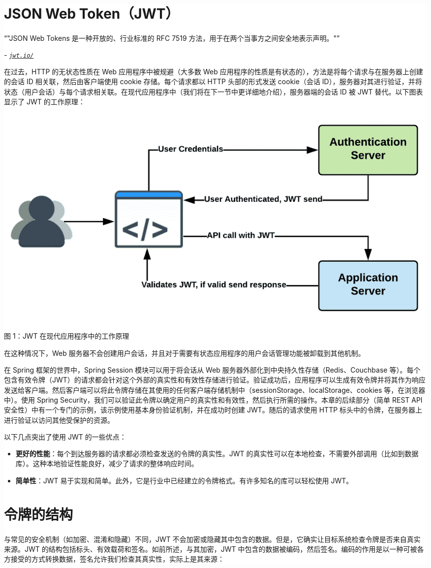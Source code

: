 # JSON Web Token（JWT）

<q>"JSON Web Tokens 是一种开放的、行业标准的 RFC 7519 方法，用于在两个当事方之间安全地表示声明。"</q>

*- [`jwt.io/`](https://jwt.io/)*

在过去，HTTP 的无状态性质在 Web 应用程序中被规避（大多数 Web 应用程序的性质是有状态的），方法是将每个请求与在服务器上创建的会话 ID 相关联，然后由客户端使用 cookie 存储。每个请求都以 HTTP 头部的形式发送 cookie（会话 ID），服务器对其进行验证，并将状态（用户会话）与每个请求相关联。在现代应用程序中（我们将在下一节中更详细地介绍），服务器端的会话 ID 被 JWT 替代。以下图表显示了 JWT 的工作原理：

![](img/f181c449-77aa-498b-a77a-2104f1bb75ad.png)

图 1：JWT 在现代应用程序中的工作原理

在这种情况下，Web 服务器不会创建用户会话，并且对于需要有状态应用程序的用户会话管理功能被卸载到其他机制。

在 Spring 框架的世界中，Spring Session 模块可以用于将会话从 Web 服务器外部化到中央持久性存储（Redis、Couchbase 等）。每个包含有效令牌（JWT）的请求都会针对这个外部的真实性和有效性存储进行验证。验证成功后，应用程序可以生成有效令牌并将其作为响应发送给客户端。然后客户端可以将此令牌存储在其使用的任何客户端存储机制中（sessionStorage、localStorage、cookies 等，在浏览器中）。使用 Spring Security，我们可以验证此令牌以确定用户的真实性和有效性，然后执行所需的操作。本章的后续部分（简单 REST API 安全性）中有一个专门的示例，该示例使用基本身份验证机制，并在成功时创建 JWT。随后的请求使用 HTTP 标头中的令牌，在服务器上进行验证以访问其他受保护的资源。

以下几点突出了使用 JWT 的一些优点：

+   **更好的性能**：每个到达服务器的请求都必须检查发送的令牌的真实性。JWT 的真实性可以在本地检查，不需要外部调用（比如到数据库）。这种本地验证性能良好，减少了请求的整体响应时间。

+   **简单性**：JWT 易于实现和简单。此外，它是行业中已经建立的令牌格式。有许多知名的库可以轻松使用 JWT。

# 令牌的结构

与常见的安全机制（如加密、混淆和隐藏）不同，JWT 不会加密或隐藏其中包含的数据。但是，它确实让目标系统检查令牌是否来自真实来源。JWT 的结构包括标头、有效载荷和签名。如前所述，与其加密，JWT 中包含的数据被编码，然后签名。编码的作用是以一种可被各方接受的方式转换数据，签名允许我们检查其真实性，实际上是其来源：
